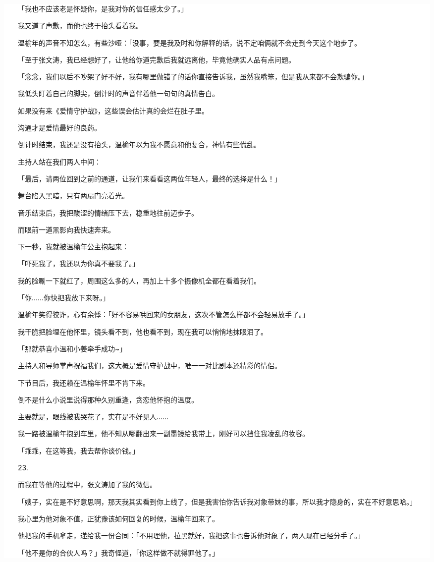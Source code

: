 &emsp;&emsp;「我也不应该老是怀疑你，是我对你的信任感太少了。」  
  
&emsp;&emsp;我又道了声歉，而他也终于抬头看着我。  
  
&emsp;&emsp;温榆年的声音不知怎么，有些沙哑：「没事，要是我及时和你解释的话，说不定咱俩就不会走到今天这个地步了。  
  
&emsp;&emsp;「至于张文涛，我已经想好了，让他给你道完歉后我就远离他，毕竟他确实人品有点问题。  
  
&emsp;&emsp;「念念，我们以后不吵架了好不好，我有哪里做错了的话你直接告诉我，虽然我嘴笨，但是我从来都不会欺骗你。」  
  
&emsp;&emsp;我低头盯着自己的脚尖，倒计时的声音伴着他一句句的真情告白。  
  
&emsp;&emsp;如果没有来《爱情守护战》，这些误会估计真的会烂在肚子里。  
  
&emsp;&emsp;沟通才是爱情最好的良药。  
  
&emsp;&emsp;倒计时结束，我还是没有抬头，温榆年以为我不愿意和他复合，神情有些慌乱。  
  
&emsp;&emsp;主持人站在我们两人中间：  
  
&emsp;&emsp;「最后，请两位回到之前的通道，让我们来看看这两位年轻人，最终的选择是什么！」  
  
&emsp;&emsp;舞台陷入黑暗，只有两扇门亮着光。  
  
&emsp;&emsp;音乐结束后，我把酸涩的情绪压下去，稳重地往前迈步子。  
  
&emsp;&emsp;而眼前一道黑影向我快速奔来。  
  
&emsp;&emsp;下一秒，我就被温榆年公主抱起来：  
  
&emsp;&emsp;「吓死我了，我还以为你真不要我了。」  
  
&emsp;&emsp;我的脸唰一下就红了，周围这么多的人，再加上十多个摄像机全都在看着我们。  
  
&emsp;&emsp;「你……你快把我放下来呀。」  
  
&emsp;&emsp;温榆年笑得狡诈，心有余悸：「好不容易哄回来的女朋友，这次不管怎么样都不会轻易放手了。」  
  
&emsp;&emsp;我干脆把脸埋在他怀里，镜头看不到，他也看不到，现在我可以悄悄地抹眼泪了。  
  
&emsp;&emsp;「那就恭喜小温和小姜牵手成功~」  
  
&emsp;&emsp;主持人和导师掌声祝福我们，这大概是爱情守护战中，唯一一对比剧本还精彩的情侣。  
  
&emsp;&emsp;下节目后，我还赖在温榆年怀里不肯下来。  
  
&emsp;&emsp;倒不是什么小说里说得那种久别重逢，贪恋他怀抱的温度。  
  
&emsp;&emsp;主要就是，眼线被我哭花了，实在是不好见人……  
  
&emsp;&emsp;我一路被温榆年抱到车里，他不知从哪翻出来一副墨镜给我带上，刚好可以挡住我凌乱的妆容。  
  
&emsp;&emsp;「乖乖，在这等我，我去帮你谈价钱。」  
  
&emsp;&emsp;23.  
  
&emsp;&emsp;而我在等他的过程中，张文涛加了我的微信。  
  
&emsp;&emsp;「嫂子，实在是不好意思啊，那天我其实看到你上线了，但是我害怕你告诉我对象带妹的事，所以我才隐身的，实在不好意思哈。」  
  
&emsp;&emsp;我心里为他对象不值，正犹豫该如何回复的时候，温榆年回来了。  
  
&emsp;&emsp;他把我的手机拿走，递给我一份合同：「不用理他，拉黑就好，我把这事也告诉他对象了，两人现在已经分手了。」  
  
&emsp;&emsp;「他不是你的合伙人吗？」我奇怪道，「你这样做不就得罪他了。」  
  